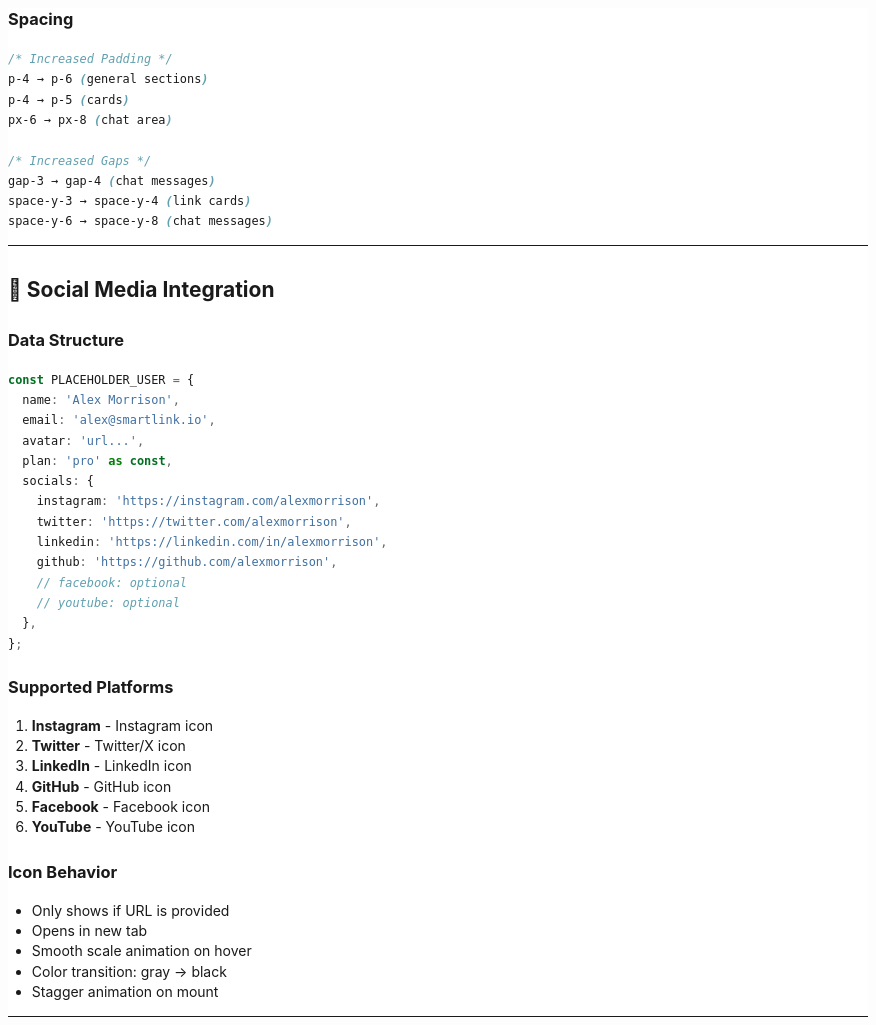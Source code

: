 ### Spacing
```css
/* Increased Padding */
p-4 → p-6 (general sections)
p-4 → p-5 (cards)
px-6 → px-8 (chat area)

/* Increased Gaps */
gap-3 → gap-4 (chat messages)
space-y-3 → space-y-4 (link cards)
space-y-6 → space-y-8 (chat messages)
```

---

## 📱 Social Media Integration

### Data Structure
```typescript
const PLACEHOLDER_USER = {
  name: 'Alex Morrison',
  email: 'alex@smartlink.io',
  avatar: 'url...',
  plan: 'pro' as const,
  socials: {
    instagram: 'https://instagram.com/alexmorrison',
    twitter: 'https://twitter.com/alexmorrison',
    linkedin: 'https://linkedin.com/in/alexmorrison',
    github: 'https://github.com/alexmorrison',
    // facebook: optional
    // youtube: optional
  },
};
```

### Supported Platforms
1. **Instagram** - Instagram icon
2. **Twitter** - Twitter/X icon
3. **LinkedIn** - LinkedIn icon
4. **GitHub** - GitHub icon
5. **Facebook** - Facebook icon
6. **YouTube** - YouTube icon

### Icon Behavior
- Only shows if URL is provided
- Opens in new tab
- Smooth scale animation on hover
- Color transition: gray → black
- Stagger animation on mount

---